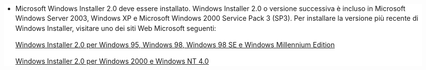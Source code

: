 -   Microsoft Windows Installer 2.0 deve essere installato. Windows Installer 2.0 o versione successiva è incluso in Microsoft Windows Server 2003, Windows XP e Microsoft Windows 2000 Service Pack 3 (SP3). Per installare la versione più recente di Windows Installer, visitare uno dei siti Web Microsoft seguenti:

    [Windows Installer 2.0 per Windows 95, Windows 98, Windows 98 SE e Windows Millennium Edition](http://go.microsoft.com/fwlink/?linkid=33337)

    [Windows Installer 2.0 per Windows 2000 e Windows NT 4.0](http://go.microsoft.com/fwlink/?linkid=33338)

